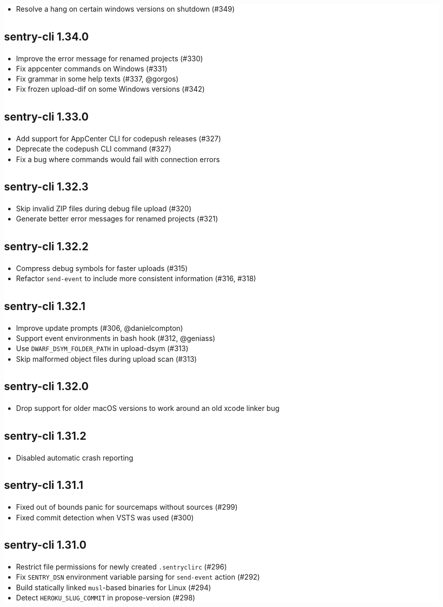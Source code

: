 * Resolve a hang on certain windows versions on shutdown (#349)

## sentry-cli 1.34.0

* Improve the error message for renamed projects (#330)
* Fix appcenter commands on Windows (#331)
* Fix grammar in some help texts (#337, @gorgos)
* Fix frozen upload-dif on some Windows versions (#342)

## sentry-cli 1.33.0

* Add support for AppCenter CLI for codepush releases (#327)
* Deprecate the codepush CLI command (#327)
* Fix a bug where commands would fail with connection errors

## sentry-cli 1.32.3

* Skip invalid ZIP files during debug file upload (#320)
* Generate better error messages for renamed projects (#321)

## sentry-cli 1.32.2

* Compress debug symbols for faster uploads (#315)
* Refactor `send-event` to include more consistent information (#316, #318)

## sentry-cli 1.32.1

* Improve update prompts (#306, @danielcompton)
* Support event environments in bash hook (#312, @geniass)
* Use `DWARF_DSYM_FOLDER_PATH` in upload-dsym (#313)
* Skip malformed object files during upload scan (#313)

## sentry-cli 1.32.0

* Drop support for older macOS versions to work around an old xcode linker bug

## sentry-cli 1.31.2

* Disabled automatic crash reporting

## sentry-cli 1.31.1

* Fixed out of bounds panic for sourcemaps without sources (#299)
* Fixed commit detection when VSTS was used (#300)

## sentry-cli 1.31.0

* Restrict file permissions for newly created `.sentryclirc` (#296)
* Fix `SENTRY_DSN` environment variable parsing for `send-event` action (#292)
* Build statically linked `musl`-based binaries for Linux (#294)
* Detect `HEROKU_SLUG_COMMIT` in propose-version (#298)
